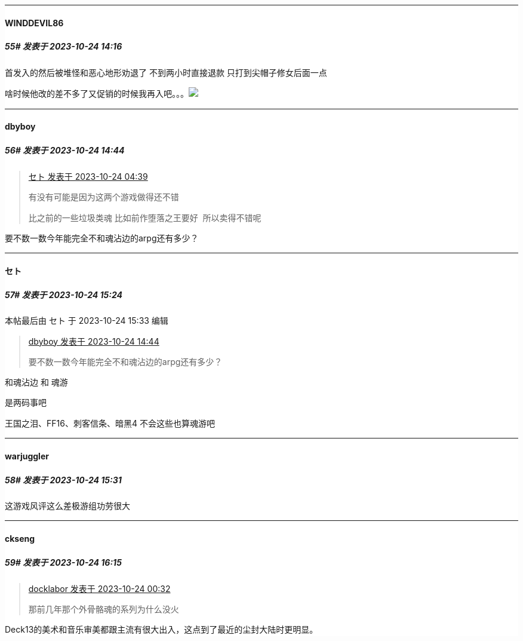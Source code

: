 *****

####  WINDDEVIL86  
##### 55#       发表于 2023-10-24 14:16

首发入的然后被堆怪和恶心地形劝退了 不到两小时直接退款 只打到尖帽子修女后面一点

啥时候他改的差不多了又促销的时候我再入吧。。。<img src="https://static.saraba1st.com/image/smiley/face2017/018.png" referrerpolicy="no-referrer">

*****

####  dbyboy  
##### 56#       发表于 2023-10-24 14:44

<blockquote><a href="httphttps://bbs.saraba1st.com/2b/forum.php?mod=redirect&amp;goto=findpost&amp;pid=62809588&amp;ptid=2157850" target="_blank">セト 发表于 2023-10-24 04:39</a>

有没有可能是因为这两个游戏做得还不错

比之前的一些垃圾类魂 比如前作堕落之王要好  所以卖得不错呢</blockquote>
要不数一数今年能完全不和魂沾边的arpg还有多少？

*****

####  セト  
##### 57#       发表于 2023-10-24 15:24

 本帖最后由 セト 于 2023-10-24 15:33 编辑 
<blockquote><a href="httphttps://bbs.saraba1st.com/2b/forum.php?mod=redirect&amp;goto=findpost&amp;pid=62814487&amp;ptid=2157850" target="_blank">dbyboy 发表于 2023-10-24 14:44</a>

要不数一数今年能完全不和魂沾边的arpg还有多少？</blockquote>
和魂沾边 和 魂游

是两码事吧

王国之泪、FF16、刺客信条、暗黑4 不会这些也算魂游吧

*****

####  warjuggler  
##### 58#       发表于 2023-10-24 15:31

这游戏风评这么差极游组功劳很大

*****

####  ckseng  
##### 59#       发表于 2023-10-24 16:15

<blockquote><a href="httphttps://bbs.saraba1st.com/2b/forum.php?mod=redirect&amp;goto=findpost&amp;pid=62809178&amp;ptid=2157850" target="_blank">docklabor 发表于 2023-10-24 00:32</a>

那前几年那个外骨骼魂的系列为什么没火</blockquote>
Deck13的美术和音乐审美都跟主流有很大出入，这点到了最近的尘封大陆时更明显。
